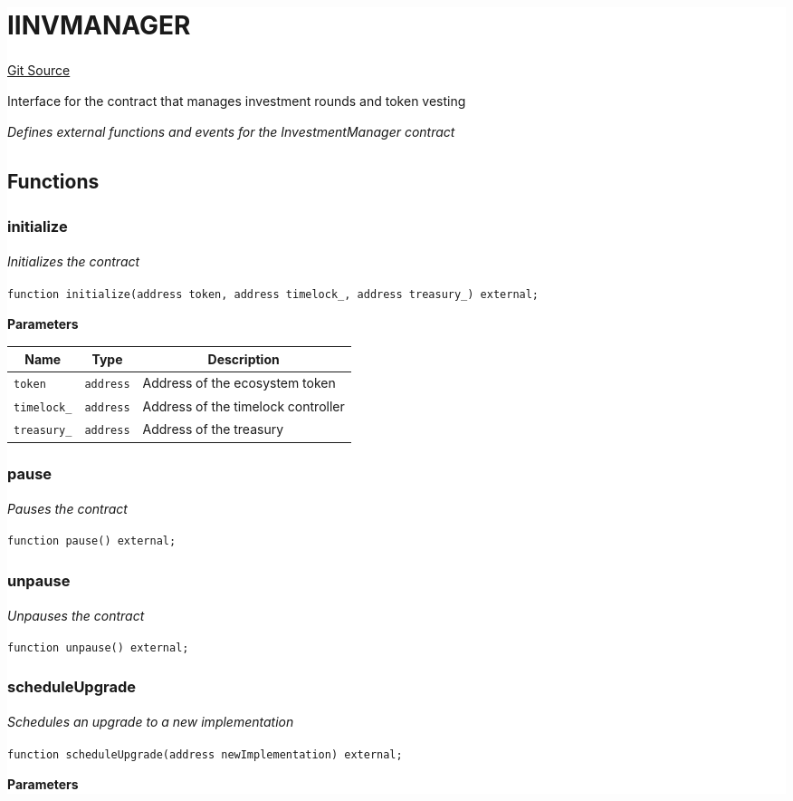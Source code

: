 # IINVMANAGER
[Git Source](https://github.com/nebula-labs-xyz/lendefi-dao/blob/7f0eb7a5b5767e3eed9a3c2d01ebe6a782dcd6dc/contracts/interfaces/IInvestmentManager.sol)

Interface for the contract that manages investment rounds and token vesting

*Defines external functions and events for the InvestmentManager contract*


## Functions
### initialize

*Initializes the contract*


```solidity
function initialize(address token, address timelock_, address treasury_) external;
```
**Parameters**

|Name|Type|Description|
|----|----|-----------|
|`token`|`address`|Address of the ecosystem token|
|`timelock_`|`address`|Address of the timelock controller|
|`treasury_`|`address`|Address of the treasury|


### pause

*Pauses the contract*


```solidity
function pause() external;
```

### unpause

*Unpauses the contract*


```solidity
function unpause() external;
```

### scheduleUpgrade

*Schedules an upgrade to a new implementation*


```solidity
function scheduleUpgrade(address newImplementation) external;
```
**Parameters**
